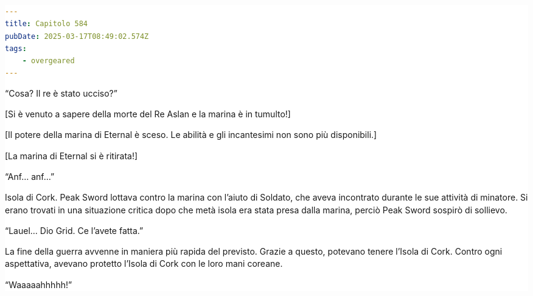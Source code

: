 ```yaml
---
title: Capitolo 584
pubDate: 2025-03-17T08:49:02.574Z
tags:
    - overgeared
---
```





“Cosa? Il re è stato ucciso?”






[Si è venuto a sapere della morte del Re Aslan e la marina è in tumulto!]






[Il potere della marina di Eternal è sceso. Le abilità e gli incantesimi non sono più disponibili.]






[La marina di Eternal si è ritirata!]






“Anf… anf…”






Isola di Cork. Peak Sword lottava contro la marina con l’aiuto di Soldato, che aveva incontrato durante le sue attività di minatore. Si erano trovati in una situazione critica dopo che metà isola era stata presa dalla marina, perciò Peak Sword sospirò di sollievo.






“Lauel… Dio Grid. Ce l’avete fatta.”






La fine della guerra avvenne in maniera più rapida del previsto. Grazie a questo, potevano tenere l’Isola di Cork. Contro ogni aspettativa, avevano protetto l’Isola di Cork con le loro mani coreane.






“Waaaaahhhhh!”



